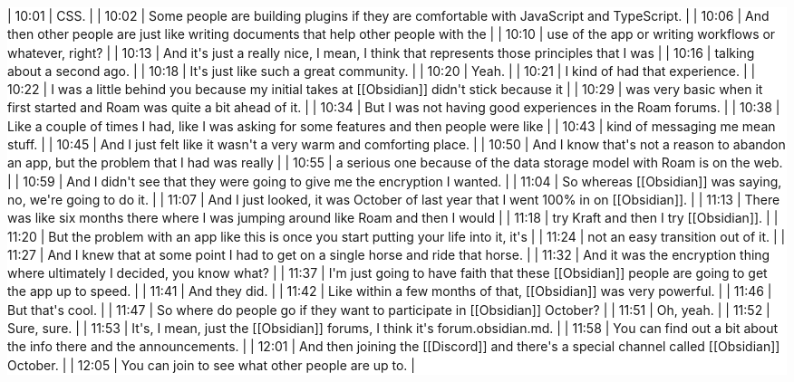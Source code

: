 | 10:01      | CSS.                                                                                                   |
| 10:02      | Some people are building plugins if they are comfortable with JavaScript and TypeScript.               |
| 10:06      | And then other people are just like writing documents that help other people with the                  |
| 10:10      | use of the app or writing workflows or whatever, right?                                                |
| 10:13      | And it's just a really nice, I mean, I think that represents those principles that I was               |
| 10:16      | talking about a second ago.                                                                            |
| 10:18      | It's just like such a great community.                                                                 |
| 10:20      | Yeah.                                                                                                  |
| 10:21      | I kind of had that experience.                                                                         |
| 10:22      | I was a little behind you because my initial takes at [[Obsidian]] didn't stick because it                 |
| 10:29      | was very basic when it first started and Roam was quite a bit ahead of it.                             |
| 10:34      | But I was not having good experiences in the Roam forums.                                              |
| 10:38      | Like a couple of times I had, like I was asking for some features and then people were like            |
| 10:43      | kind of messaging me mean stuff.                                                                       |
| 10:45      | And I just felt like it wasn't a very warm and comforting place.                                       |
| 10:50      | And I know that's not a reason to abandon an app, but the problem that I had was really                |
| 10:55      | a serious one because of the data storage model with Roam is on the web.                               |
| 10:59      | And I didn't see that they were going to give me the encryption I wanted.                              |
| 11:04      | So whereas [[Obsidian]] was saying, no, we're going to do it.                                              |
| 11:07      | And I just looked, it was October of last year that I went 100% in on [[Obsidian]].                        |
| 11:13      | There was like six months there where I was jumping around like Roam and then I would                  |
| 11:18      | try Kraft and then I try [[Obsidian]].                                                                     |
| 11:20      | But the problem with an app like this is once you start putting your life into it, it's                |
| 11:24      | not an easy transition out of it.                                                                      |
| 11:27      | And I knew that at some point I had to get on a single horse and ride that horse.                      |
| 11:32      | And it was the encryption thing where ultimately I decided, you know what?                             |
| 11:37      | I'm just going to have faith that these [[Obsidian]] people are going to get the app up to speed.          |
| 11:41      | And they did.                                                                                          |
| 11:42      | Like within a few months of that, [[Obsidian]] was very powerful.                                          |
| 11:46      | But that's cool.                                                                                       |
| 11:47      | So where do people go if they want to participate in [[Obsidian]] October?                                 |
| 11:51      | Oh, yeah.                                                                                              |
| 11:52      | Sure, sure.                                                                                            |
| 11:53      | It's, I mean, just the [[Obsidian]] forums, I think it's forum.obsidian.md.                                |
| 11:58      | You can find out a bit about the info there and the announcements.                                     |
| 12:01      | And then joining the [[Discord]] and there's a special channel called [[Obsidian]] October.                    |
| 12:05      | You can join to see what other people are up to.                                                       |